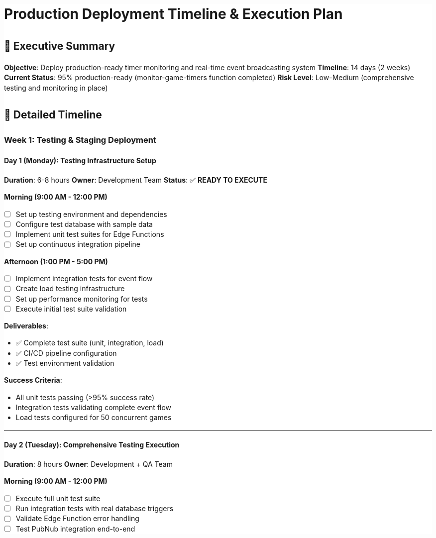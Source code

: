 # Production Deployment Timeline & Execution Plan

## 🎯 Executive Summary

**Objective**: Deploy production-ready timer monitoring and real-time event broadcasting system
**Timeline**: 14 days (2 weeks)
**Current Status**: 95% production-ready (monitor-game-timers function completed)
**Risk Level**: Low-Medium (comprehensive testing and monitoring in place)

## 📅 Detailed Timeline

### **Week 1: Testing & Staging Deployment**

#### **Day 1 (Monday): Testing Infrastructure Setup**
**Duration**: 6-8 hours
**Owner**: Development Team
**Status**: ✅ **READY TO EXECUTE**

**Morning (9:00 AM - 12:00 PM)**
- [ ] Set up testing environment and dependencies
- [ ] Configure test database with sample data
- [ ] Implement unit test suites for Edge Functions
- [ ] Set up continuous integration pipeline

**Afternoon (1:00 PM - 5:00 PM)**
- [ ] Implement integration tests for event flow
- [ ] Create load testing infrastructure
- [ ] Set up performance monitoring for tests
- [ ] Execute initial test suite validation

**Deliverables**:
- ✅ Complete test suite (unit, integration, load)
- ✅ CI/CD pipeline configuration
- ✅ Test environment validation

**Success Criteria**:
- All unit tests passing (>95% success rate)
- Integration tests validating complete event flow
- Load tests configured for 50 concurrent games

---

#### **Day 2 (Tuesday): Comprehensive Testing Execution**
**Duration**: 8 hours
**Owner**: Development + QA Team

**Morning (9:00 AM - 12:00 PM)**
- [ ] Execute full unit test suite
- [ ] Run integration tests with real database triggers
- [ ] Validate Edge Function error handling
- [ ] Test PubNub integration end-to-end

